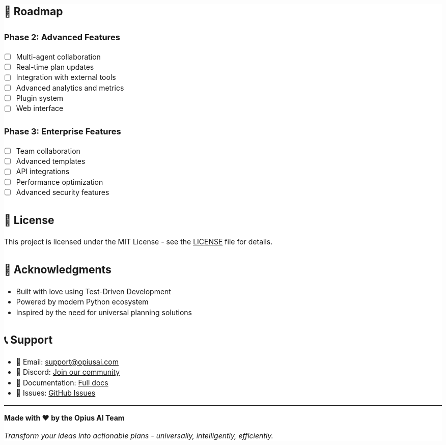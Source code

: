 ## 🔮 Roadmap

### Phase 2: Advanced Features
- [ ] Multi-agent collaboration
- [ ] Real-time plan updates
- [ ] Integration with external tools
- [ ] Advanced analytics and metrics
- [ ] Plugin system
- [ ] Web interface

### Phase 3: Enterprise Features
- [ ] Team collaboration
- [ ] Advanced templates
- [ ] API integrations
- [ ] Performance optimization
- [ ] Advanced security features

## 📄 License

This project is licensed under the MIT License - see the [LICENSE](LICENSE) file for details.

## 🤝 Acknowledgments

- Built with love using Test-Driven Development
- Powered by modern Python ecosystem
- Inspired by the need for universal planning solutions

## 📞 Support

- 📧 Email: support@opiusai.com
- 💬 Discord: [Join our community](https://discord.gg/opius-planner)
- 📖 Documentation: [Full docs](https://docs.opiusai.com)
- 🐛 Issues: [GitHub Issues](https://github.com/your-username/opius_planner_agent_alpha/issues)

---

**Made with ❤️ by the Opius AI Team**

*Transform your ideas into actionable plans - universally, intelligently, efficiently.*
